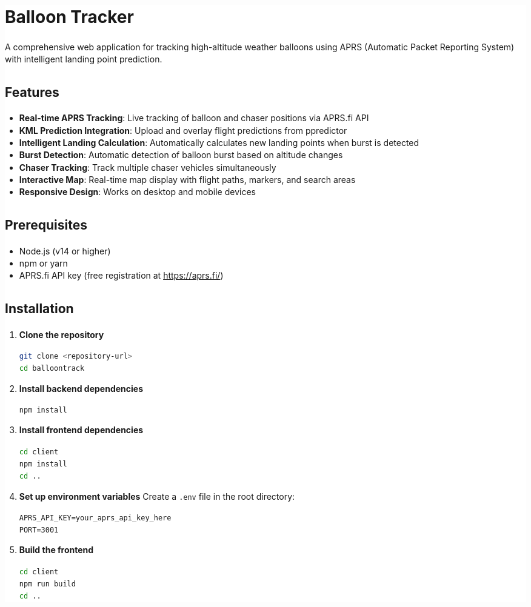 # Balloon Tracker

A comprehensive web application for tracking high-altitude weather balloons using APRS (Automatic Packet Reporting System) with intelligent landing point prediction.

## Features

- **Real-time APRS Tracking**: Live tracking of balloon and chaser positions via APRS.fi API
- **KML Prediction Integration**: Upload and overlay flight predictions from ppredictor
- **Intelligent Landing Calculation**: Automatically calculates new landing points when burst is detected
- **Burst Detection**: Automatic detection of balloon burst based on altitude changes
- **Chaser Tracking**: Track multiple chaser vehicles simultaneously
- **Interactive Map**: Real-time map display with flight paths, markers, and search areas
- **Responsive Design**: Works on desktop and mobile devices

## Prerequisites

- Node.js (v14 or higher)
- npm or yarn
- APRS.fi API key (free registration at https://aprs.fi/)

## Installation

1. **Clone the repository**
   ```bash
   git clone <repository-url>
   cd balloontrack
   ```

2. **Install backend dependencies**
   ```bash
   npm install
   ```

3. **Install frontend dependencies**
   ```bash
   cd client
   npm install
   cd ..
   ```

4. **Set up environment variables**
   Create a `.env` file in the root directory:
   ```env
   APRS_API_KEY=your_aprs_api_key_here
   PORT=3001
   ```

5. **Build the frontend**
   ```bash
   cd client
   npm run build
   cd ..
   ```
